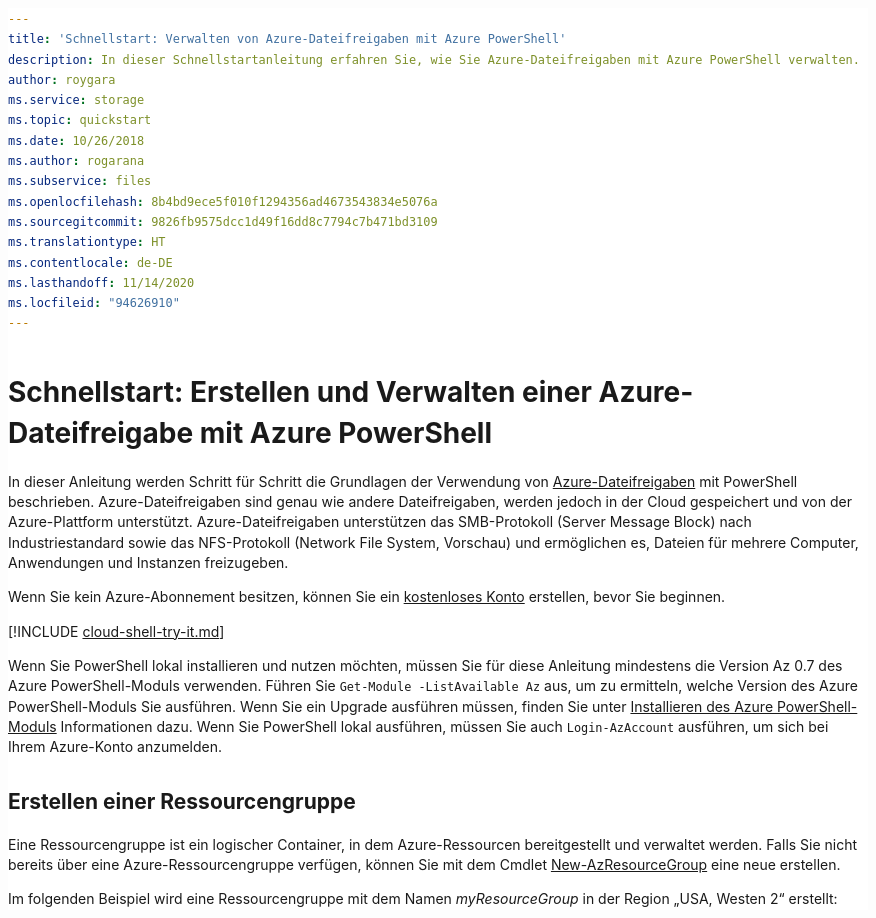 ```yaml
---
title: 'Schnellstart: Verwalten von Azure-Dateifreigaben mit Azure PowerShell'
description: In dieser Schnellstartanleitung erfahren Sie, wie Sie Azure-Dateifreigaben mit Azure PowerShell verwalten.
author: roygara
ms.service: storage
ms.topic: quickstart
ms.date: 10/26/2018
ms.author: rogarana
ms.subservice: files
ms.openlocfilehash: 8b4bd9ece5f010f1294356ad4673543834e5076a
ms.sourcegitcommit: 9826fb9575dcc1d49f16dd8c7794c7b471bd3109
ms.translationtype: HT
ms.contentlocale: de-DE
ms.lasthandoff: 11/14/2020
ms.locfileid: "94626910"
---
```

# <a name="quickstart-create-and-manage-an-azure-file-share-with-azure-powershell"></a>Schnellstart: Erstellen und Verwalten einer Azure-Dateifreigabe mit Azure PowerShell 
In dieser Anleitung werden Schritt für Schritt die Grundlagen der Verwendung von [Azure-Dateifreigaben](storage-files-introduction.md) mit PowerShell beschrieben. Azure-Dateifreigaben sind genau wie andere Dateifreigaben, werden jedoch in der Cloud gespeichert und von der Azure-Plattform unterstützt. Azure-Dateifreigaben unterstützen das SMB-Protokoll (Server Message Block) nach Industriestandard sowie das NFS-Protokoll (Network File System, Vorschau) und ermöglichen es, Dateien für mehrere Computer, Anwendungen und Instanzen freizugeben. 

Wenn Sie kein Azure-Abonnement besitzen, können Sie ein [kostenloses Konto](https://azure.microsoft.com/free/?WT.mc_id=A261C142F) erstellen, bevor Sie beginnen.

[!INCLUDE [cloud-shell-try-it.md](../../../includes/cloud-shell-try-it.md)]

Wenn Sie PowerShell lokal installieren und nutzen möchten, müssen Sie für diese Anleitung mindestens die Version Az 0.7 des Azure PowerShell-Moduls verwenden. Führen Sie `Get-Module -ListAvailable Az` aus, um zu ermitteln, welche Version des Azure PowerShell-Moduls Sie ausführen. Wenn Sie ein Upgrade ausführen müssen, finden Sie unter [Installieren des Azure PowerShell-Moduls](/powershell/azure/install-Az-ps) Informationen dazu. Wenn Sie PowerShell lokal ausführen, müssen Sie auch `Login-AzAccount` ausführen, um sich bei Ihrem Azure-Konto anzumelden.

## <a name="create-a-resource-group"></a>Erstellen einer Ressourcengruppe
Eine Ressourcengruppe ist ein logischer Container, in dem Azure-Ressourcen bereitgestellt und verwaltet werden. Falls Sie nicht bereits über eine Azure-Ressourcengruppe verfügen, können Sie mit dem Cmdlet [New-AzResourceGroup](/powershell/module/az.resources/new-azresourcegroup) eine neue erstellen. 

Im folgenden Beispiel wird eine Ressourcengruppe mit dem Namen *myResourceGroup* in der Region „USA, Westen 2“ erstellt:

